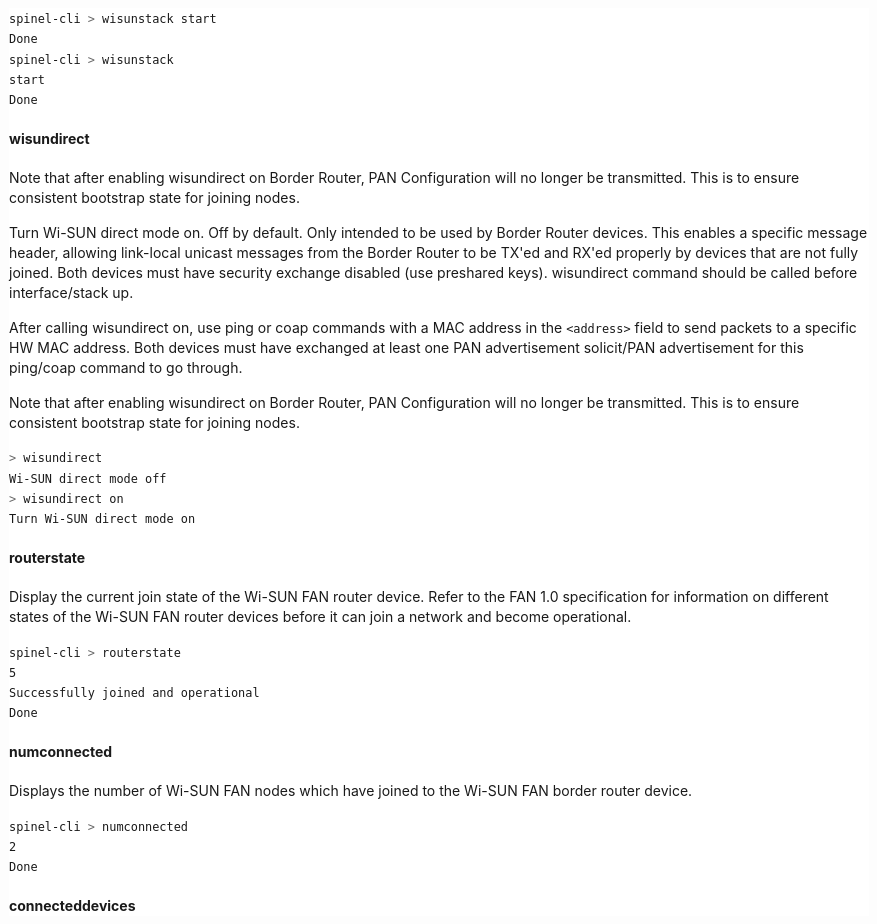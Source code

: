 ```bash
spinel-cli > wisunstack start
Done
spinel-cli > wisunstack
start
Done
```

#### wisundirect
Note that after enabling wisundirect on Border Router, PAN Configuration will no longer be transmitted.
This is to ensure consistent bootstrap state for joining nodes.

Turn Wi-SUN direct mode on. Off by default. Only intended to be used by Border Router devices. This enables a specific message header, allowing link-local unicast messages from the Border Router to be TX'ed and RX'ed properly by devices that are not fully joined. Both devices must have security exchange disabled (use preshared keys). wisundirect command should be called before interface/stack up.

After calling wisundirect on, use ping or coap commands with a MAC address in the `<address>` field to send packets to a specific HW MAC address. Both devices must have exchanged at least one PAN advertisement solicit/PAN advertisement for this ping/coap command to go through.

Note that after enabling wisundirect on Border Router, PAN Configuration will no longer be transmitted. This is to ensure consistent bootstrap state for joining nodes.

```bash
> wisundirect
Wi-SUN direct mode off
> wisundirect on
Turn Wi-SUN direct mode on
```

#### routerstate

Display the current join state of the Wi-SUN FAN router device. Refer to the FAN 1.0 specification for information on different states of the Wi-SUN FAN router devices before it can join a network and become operational.

```bash
spinel-cli > routerstate
5
Successfully joined and operational
Done
```

#### numconnected

Displays the number of Wi-SUN FAN nodes which have joined to the Wi-SUN FAN border router device.

```bash
spinel-cli > numconnected
2
Done
```

#### connecteddevices
